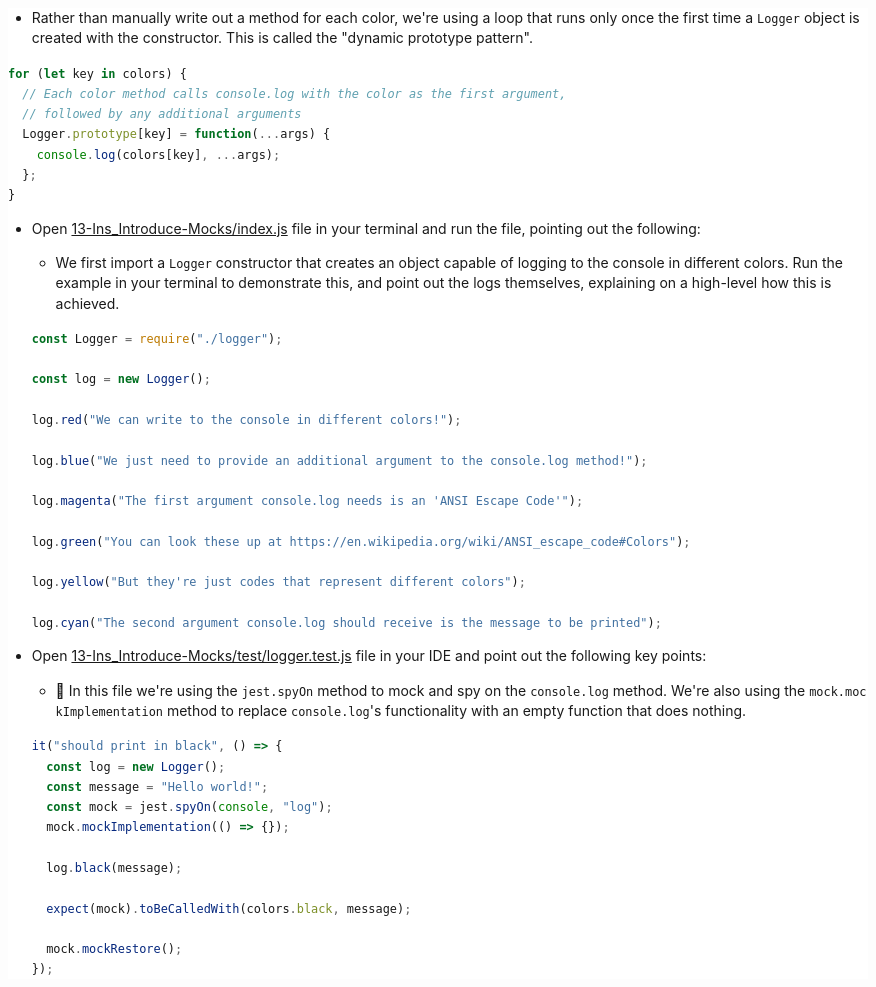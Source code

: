   * Rather than manually write out a method for each color, we're using a loop that runs only once the first time a `Logger` object is created with the constructor. This is called the "dynamic prototype pattern".

  ```js
  for (let key in colors) {
    // Each color method calls console.log with the color as the first argument,
    // followed by any additional arguments
    Logger.prototype[key] = function(...args) {
      console.log(colors[key], ...args);
    };
  }
  ```

* Open [13-Ins_Introduce-Mocks/index.js](../../../../01-Class-Content/10-oop/01-Activities/13-Ins_Introduce-Mocks/index.js) file in your terminal and run the file, pointing out the following:

  * We first import a `Logger` constructor that creates an object capable of logging to the console in different colors. Run the example in your terminal to demonstrate this, and point out the logs themselves, explaining on a high-level how this is achieved.

  ```js
  const Logger = require("./logger");

  const log = new Logger();

  log.red("We can write to the console in different colors!");

  log.blue("We just need to provide an additional argument to the console.log method!");

  log.magenta("The first argument console.log needs is an 'ANSI Escape Code'");

  log.green("You can look these up at https://en.wikipedia.org/wiki/ANSI_escape_code#Colors");

  log.yellow("But they're just codes that represent different colors");

  log.cyan("The second argument console.log should receive is the message to be printed");
  ```


* Open [13-Ins_Introduce-Mocks/test/logger.test.js](../../../../01-Class-Content/10-oop/01-Activities/13-Ins_Introduce-Mocks/test/logger.test.js) file in your IDE and point out the following key points:

  * 🔑 In this file we're using the `jest.spyOn` method to mock and spy on the `console.log` method. We're also using the `mock.mockImplementation` method to replace `console.log`'s functionality with an empty function that does nothing.

  ```js
  it("should print in black", () => {
    const log = new Logger();
    const message = "Hello world!";
    const mock = jest.spyOn(console, "log");
    mock.mockImplementation(() => {});

    log.black(message);

    expect(mock).toBeCalledWith(colors.black, message);

    mock.mockRestore();
  });
  ```
